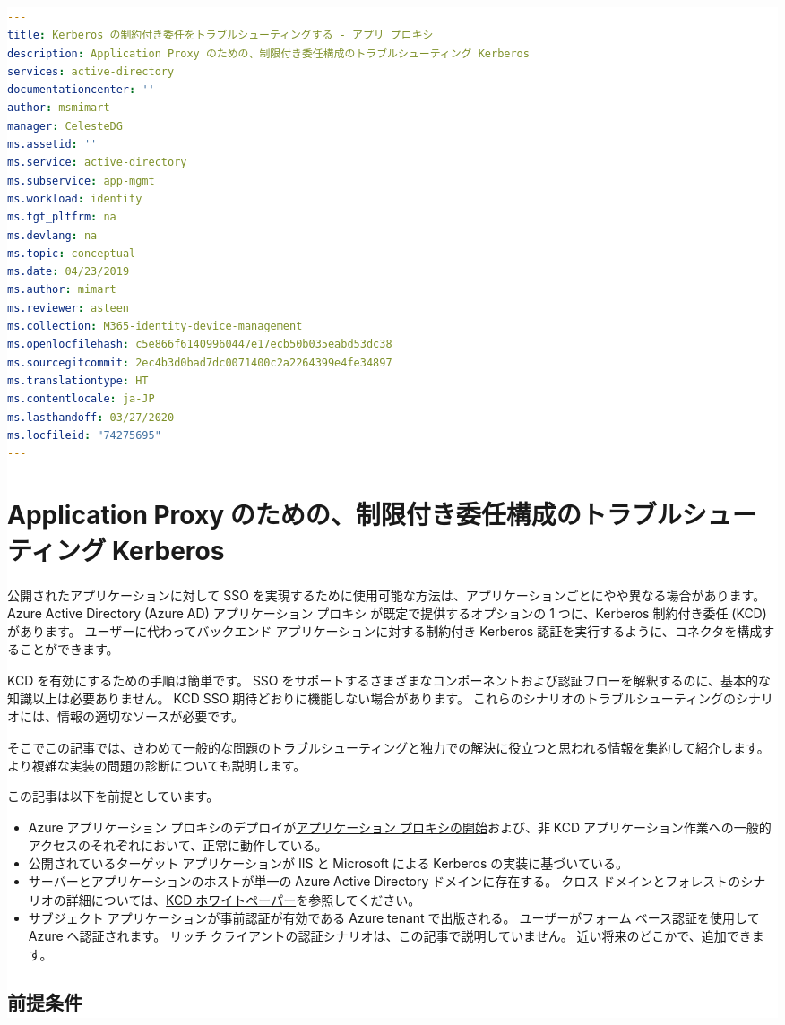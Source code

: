 ```yaml
---
title: Kerberos の制約付き委任をトラブルシューティングする - アプリ プロキシ
description: Application Proxy のための、制限付き委任構成のトラブルシューティング Kerberos
services: active-directory
documentationcenter: ''
author: msmimart
manager: CelesteDG
ms.assetid: ''
ms.service: active-directory
ms.subservice: app-mgmt
ms.workload: identity
ms.tgt_pltfrm: na
ms.devlang: na
ms.topic: conceptual
ms.date: 04/23/2019
ms.author: mimart
ms.reviewer: asteen
ms.collection: M365-identity-device-management
ms.openlocfilehash: c5e866f61409960447e17ecb50b035eabd53dc38
ms.sourcegitcommit: 2ec4b3d0bad7dc0071400c2a2264399e4fe34897
ms.translationtype: HT
ms.contentlocale: ja-JP
ms.lasthandoff: 03/27/2020
ms.locfileid: "74275695"
---
```

# <a name="troubleshoot-kerberos-constrained-delegation-configurations-for-application-proxy"></a>Application Proxy のための、制限付き委任構成のトラブルシューティング Kerberos

公開されたアプリケーションに対して SSO を実現するために使用可能な方法は、アプリケーションごとにやや異なる場合があります。 Azure Active Directory (Azure AD) アプリケーション プロキシ が既定で提供するオプションの 1 つに、Kerberos 制約付き委任 (KCD) があります。 ユーザーに代わってバックエンド アプリケーションに対する制約付き Kerberos 認証を実行するように、コネクタを構成することができます。

KCD を有効にするための手順は簡単です。 SSO をサポートするさまざまなコンポーネントおよび認証フローを解釈するのに、基本的な知識以上は必要ありません。 KCD SSO 期待どおりに機能しない場合があります。 これらのシナリオのトラブルシューティングのシナリオには、情報の適切なソースが必要です。

そこでこの記事では、きわめて一般的な問題のトラブルシューティングと独力での解決に役立つと思われる情報を集約して紹介します。 より複雑な実装の問題の診断についても説明します。

この記事は以下を前提としています。

- Azure アプリケーション プロキシのデプロイが[アプリケーション プロキシの開始](application-proxy-add-on-premises-application.md)および、非 KCD アプリケーション作業への一般的アクセスのそれぞれにおいて、正常に動作している。
- 公開されているターゲット アプリケーションが IIS と Microsoft による Kerberos の実装に基づいている。
- サーバーとアプリケーションのホストが単一の Azure Active Directory ドメインに存在する。 クロス ドメインとフォレストのシナリオの詳細については、[KCD ホワイトペーパー](https://aka.ms/KCDPaper)を参照してください。
- サブジェクト アプリケーションが事前認証が有効である Azure tenant で出版される。 ユーザーがフォーム ベース認証を使用して Azure へ認証されます。 リッチ クライアントの認証シナリオは、この記事で説明していません。 近い将来のどこかで、追加できます。

## <a name="prerequisites"></a>前提条件
